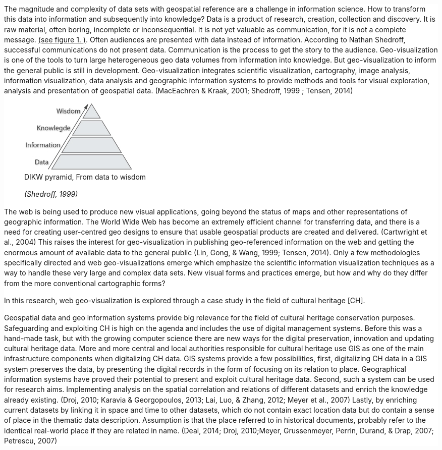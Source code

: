 The magnitude and complexity of data sets with geospatial reference are a challenge in information science. How to transform this data into information and subsequently into knowledge?  Data is a product of research, creation, collection and discovery. It is raw material, often boring, incomplete or inconsequential. It is not yet valuable as communication, for it is not a complete message. <a class="xref" href= "#dikw"> (see figure 1. )</a>. Often audiences are presented with data instead of information.  According to Nathan Shedroff, successful communications do not present data. Communication is the process to get the story to the audience.
Geo-visualization is one of the tools to turn large heterogeneous geo data volumes from information into knowledge.  But geo-visualization to inform the general public is still in development. Geo-visualization integrates scientific visualization, cartography, image analysis, information visualization, data analysis and geographic information systems to provide methods and tools for visual exploration, analysis and presentation of geospatial data. (MacEachren & Kraak, 2001; Shedroff, 1999 ; Tensen, 2014)

<figure class="text-wrap-right" id="dikw">
  <img src="img/DIKWPyramid.jpg">
  <figcaption> DIKW pyramid, From data to wisdom</figcaption>
  <p><i>(Shedroff, 1999)</i></p>
</figure>

The web is being used to produce new visual applications, going beyond the status of maps and other representations of geographic information. The World Wide Web has become an extremely efficient channel for transferring data, and there is a need for creating user-centred geo designs to ensure that usable geospatial products are created and delivered. (Cartwright et al., 2004) This raises the interest for geo-visualization in publishing geo-referenced information on the web and getting the enormous amount of available data to the general public (Lin, Gong, & Wang, 1999; Tensen, 2014). Only a few methodologies specifically directed and web geo-visualizations emerge which emphasize the scientific information visualization techniques as a way to handle these very large and complex data sets. New visual forms and practices emerge, but how and why do they differ from the more conventional cartographic forms?

In this research, web geo-visualization is explored through a case study in the field of cultural heritage [CH].

Geospatial data and geo information systems provide big relevance for the field of cultural heritage conservation purposes. Safeguarding and exploiting CH is high on the agenda and includes the use of digital management systems. Before this was a hand-made task, but with the growing computer science there are new ways for the digital preservation, innovation and updating cultural heritage data. More and more central and local authorities responsible for cultural heritage use GIS as one of the main infrastructure components when digitalizing CH data. GIS systems provide a few possibilities, first, digitalizing CH data in a GIS system preserves the data, by presenting the digital records in the form of focusing on its relation to place. Geographical information systems have proved their potential to present and exploit cultural heritage data. Second, such a system can be used for research aims. Implementing analysis on the spatial correlation and relations of different datasets and enrich the knowledge already existing.  (Droj, 2010; Karavia & Georgopoulos, 2013; Lai, Luo, & Zhang, 2012; Meyer et al., 2007) Lastly, by enriching current datasets by linking it in space and time to other datasets, which do not contain exact location data but do contain a sense of place in the thematic data description. Assumption is that the place referred to in historical documents, probably refer to the identical real-world place if they are related in name. (Deal, 2014; Droj, 2010;Meyer, Grussenmeyer, Perrin, Durand, & Drap, 2007; Petrescu, 2007)
